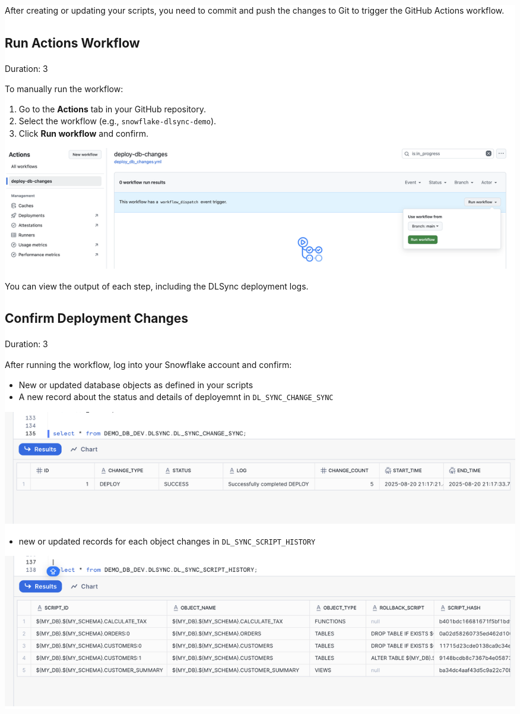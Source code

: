 After creating or updating your scripts, you need to commit and push the changes to Git to trigger the GitHub Actions workflow. 


## Run Actions Workflow
Duration: 3

To manually run the workflow:

1. Go to the **Actions** tab in your GitHub repository.
2. Select the workflow (e.g., `snowflake-dlsync-demo`).
3. Click **Run workflow** and confirm.

![run github actions](assets/run-actions.png) 

You can view the output of each step, including the DLSync deployment logs.


## Confirm Deployment Changes
Duration: 3

After running the workflow, log into your Snowflake account and confirm:

- New or updated database objects as defined in your scripts
- A new record about the status and details of deployemnt in `DL_SYNC_CHANGE_SYNC` 

![change status](assets/change-sync.png)

- new or updated records for each object changes in `DL_SYNC_SCRIPT_HISTORY`

![script history](assets/script-history.png)
